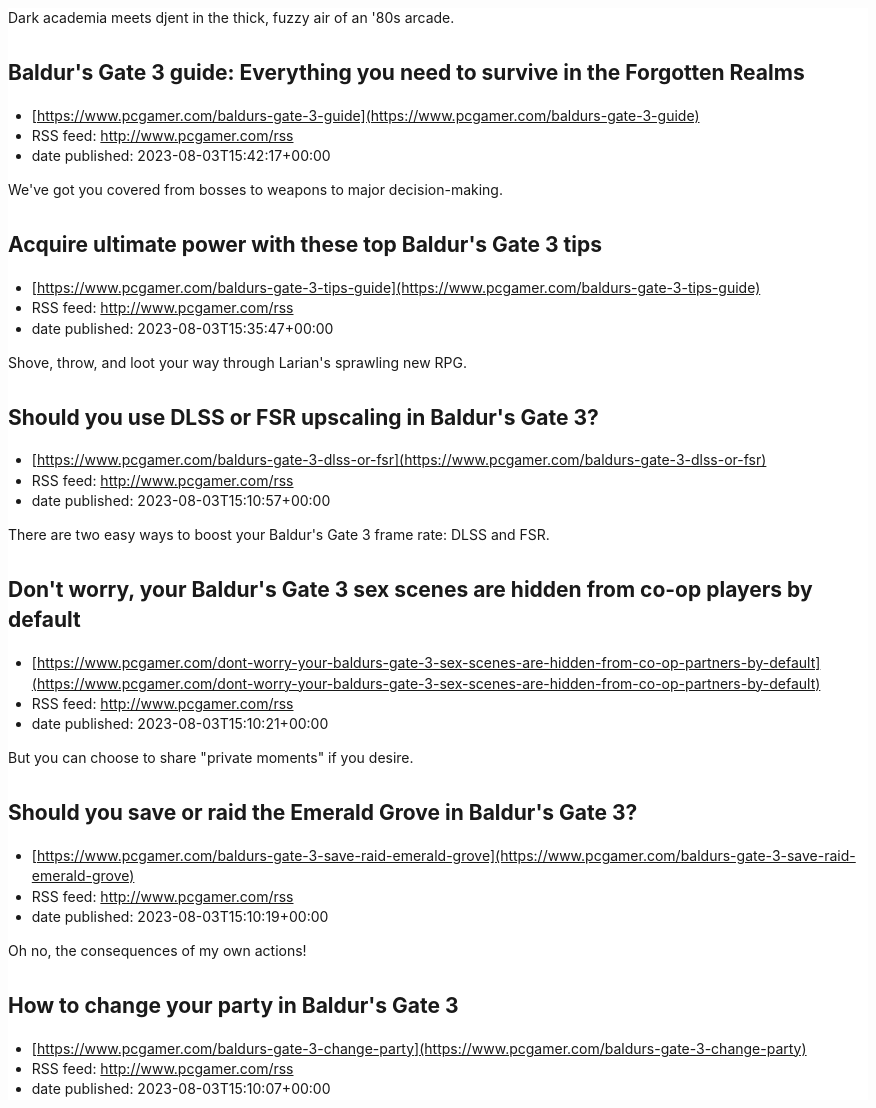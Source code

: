 Dark academia meets djent in the thick, fuzzy air of an '80s arcade.

## Baldur's Gate 3 guide: Everything you need to survive in the Forgotten Realms
 - [https://www.pcgamer.com/baldurs-gate-3-guide](https://www.pcgamer.com/baldurs-gate-3-guide)
 - RSS feed: http://www.pcgamer.com/rss
 - date published: 2023-08-03T15:42:17+00:00

We've got you covered from bosses to weapons to major decision-making.

## Acquire ultimate power with these top Baldur's Gate 3 tips
 - [https://www.pcgamer.com/baldurs-gate-3-tips-guide](https://www.pcgamer.com/baldurs-gate-3-tips-guide)
 - RSS feed: http://www.pcgamer.com/rss
 - date published: 2023-08-03T15:35:47+00:00

Shove, throw, and loot your way through Larian's sprawling new RPG.

## Should you use DLSS or FSR upscaling in Baldur's Gate 3?
 - [https://www.pcgamer.com/baldurs-gate-3-dlss-or-fsr](https://www.pcgamer.com/baldurs-gate-3-dlss-or-fsr)
 - RSS feed: http://www.pcgamer.com/rss
 - date published: 2023-08-03T15:10:57+00:00

There are two easy ways to boost your Baldur's Gate 3 frame rate: DLSS and FSR.

## Don't worry, your Baldur's Gate 3 sex scenes are hidden from co-op players by default
 - [https://www.pcgamer.com/dont-worry-your-baldurs-gate-3-sex-scenes-are-hidden-from-co-op-partners-by-default](https://www.pcgamer.com/dont-worry-your-baldurs-gate-3-sex-scenes-are-hidden-from-co-op-partners-by-default)
 - RSS feed: http://www.pcgamer.com/rss
 - date published: 2023-08-03T15:10:21+00:00

But you can choose to share "private moments" if you desire.

## Should you save or raid the Emerald Grove in Baldur's Gate 3?
 - [https://www.pcgamer.com/baldurs-gate-3-save-raid-emerald-grove](https://www.pcgamer.com/baldurs-gate-3-save-raid-emerald-grove)
 - RSS feed: http://www.pcgamer.com/rss
 - date published: 2023-08-03T15:10:19+00:00

Oh no, the consequences of my own actions!

## How to change your party in Baldur's Gate 3
 - [https://www.pcgamer.com/baldurs-gate-3-change-party](https://www.pcgamer.com/baldurs-gate-3-change-party)
 - RSS feed: http://www.pcgamer.com/rss
 - date published: 2023-08-03T15:10:07+00:00
